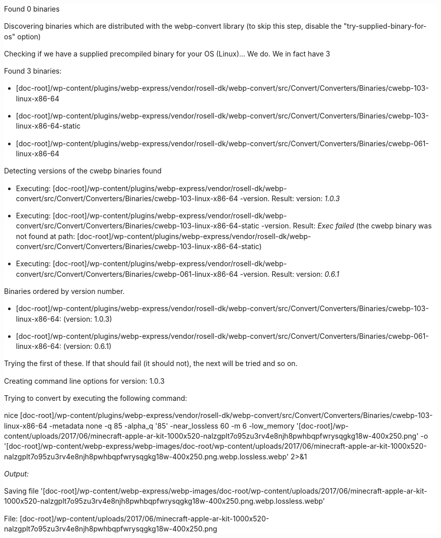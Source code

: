 Found 0 binaries

Discovering binaries which are distributed with the webp-convert library (to skip this step, disable the "try-supplied-binary-for-os" option)

Checking if we have a supplied precompiled binary for your OS (Linux)... We do. We in fact have 3

Found 3 binaries: 

- [doc-root]/wp-content/plugins/webp-express/vendor/rosell-dk/webp-convert/src/Convert/Converters/Binaries/cwebp-103-linux-x86-64

- [doc-root]/wp-content/plugins/webp-express/vendor/rosell-dk/webp-convert/src/Convert/Converters/Binaries/cwebp-103-linux-x86-64-static

- [doc-root]/wp-content/plugins/webp-express/vendor/rosell-dk/webp-convert/src/Convert/Converters/Binaries/cwebp-061-linux-x86-64

Detecting versions of the cwebp binaries found

- Executing: [doc-root]/wp-content/plugins/webp-express/vendor/rosell-dk/webp-convert/src/Convert/Converters/Binaries/cwebp-103-linux-x86-64 -version. Result: version: *1.0.3*

- Executing: [doc-root]/wp-content/plugins/webp-express/vendor/rosell-dk/webp-convert/src/Convert/Converters/Binaries/cwebp-103-linux-x86-64-static -version. Result: *Exec failed* (the cwebp binary was not found at path: [doc-root]/wp-content/plugins/webp-express/vendor/rosell-dk/webp-convert/src/Convert/Converters/Binaries/cwebp-103-linux-x86-64-static)

- Executing: [doc-root]/wp-content/plugins/webp-express/vendor/rosell-dk/webp-convert/src/Convert/Converters/Binaries/cwebp-061-linux-x86-64 -version. Result: version: *0.6.1*

Binaries ordered by version number.

- [doc-root]/wp-content/plugins/webp-express/vendor/rosell-dk/webp-convert/src/Convert/Converters/Binaries/cwebp-103-linux-x86-64: (version: 1.0.3)

- [doc-root]/wp-content/plugins/webp-express/vendor/rosell-dk/webp-convert/src/Convert/Converters/Binaries/cwebp-061-linux-x86-64: (version: 0.6.1)

Trying the first of these. If that should fail (it should not), the next will be tried and so on.

Creating command line options for version: 1.0.3

Trying to convert by executing the following command:

nice [doc-root]/wp-content/plugins/webp-express/vendor/rosell-dk/webp-convert/src/Convert/Converters/Binaries/cwebp-103-linux-x86-64 -metadata none -q 85 -alpha_q '85' -near_lossless 60 -m 6 -low_memory '[doc-root]/wp-content/uploads/2017/06/minecraft-apple-ar-kit-1000x520-nalzgplt7o95zu3rv4e8njh8pwhbqpfwrysqgkg18w-400x250.png' -o '[doc-root]/wp-content/webp-express/webp-images/doc-root/wp-content/uploads/2017/06/minecraft-apple-ar-kit-1000x520-nalzgplt7o95zu3rv4e8njh8pwhbqpfwrysqgkg18w-400x250.png.webp.lossless.webp' 2>&1


*Output:* 

Saving file '[doc-root]/wp-content/webp-express/webp-images/doc-root/wp-content/uploads/2017/06/minecraft-apple-ar-kit-1000x520-nalzgplt7o95zu3rv4e8njh8pwhbqpfwrysqgkg18w-400x250.png.webp.lossless.webp'

File:      [doc-root]/wp-content/uploads/2017/06/minecraft-apple-ar-kit-1000x520-nalzgplt7o95zu3rv4e8njh8pwhbqpfwrysqgkg18w-400x250.png
